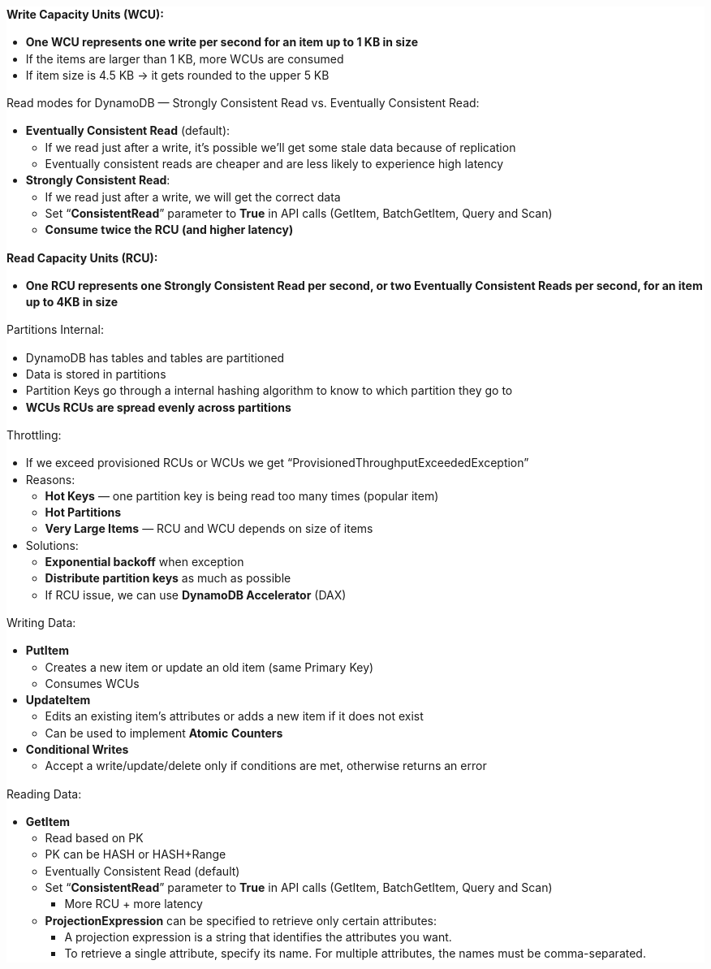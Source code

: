 **Write Capacity Units (WCU):**

- **One WCU represents one write per second for an item up to 1 KB in size**
- If the items are larger than 1 KB, more WCUs are consumed
- If item size is 4.5 KB → it gets rounded to the upper 5 KB

Read modes for DynamoDB — Strongly Consistent Read vs. Eventually Consistent Read:

- **Eventually Consistent Read** (default):
    - If we read just after a write, it’s possible we’ll get some stale data because of replication
    - Eventually consistent reads are cheaper and are less likely to experience high latency
- **Strongly Consistent Read**:
    - If we read just after a write, we will get the correct data
    - Set “**ConsistentRead**” parameter to **True** in API calls (GetItem, BatchGetItem, Query and Scan)
    - **Consume twice the RCU (and higher latency)**

**Read Capacity Units (RCU):**

- **One RCU represents one Strongly Consistent Read per second, or two Eventually Consistent Reads per second, for an item up to 4KB in size**

Partitions Internal:

- DynamoDB has tables and tables are partitioned
- Data is stored in partitions
- Partition Keys go through a internal hashing algorithm to know to which partition they go to
- **WCUs RCUs are spread evenly across partitions**

Throttling:

- If we exceed provisioned RCUs or WCUs we get “ProvisionedThroughputExceededException”
- Reasons:
    - **Hot Keys** — one partition key is being read too many times (popular item)
    - **Hot Partitions**
    - **Very Large Items** — RCU and WCU depends on size of items
- Solutions:
    - **Exponential backoff** when exception
    - **Distribute partition keys** as much as possible
    - If RCU issue, we can use **DynamoDB Accelerator** (DAX)

Writing Data:

- **PutItem**
    - Creates a new item or update an old item (same Primary Key)
    - Consumes WCUs
- **UpdateItem**
    - Edits an existing item’s attributes or adds a new item if it does not exist
    - Can be used to implement **Atomic** **Counters**
- **Conditional Writes**
    - Accept a write/update/delete only if conditions are met, otherwise returns an error

Reading Data:

- **GetItem**
    - Read based on PK
    - PK can be HASH or HASH+Range
    - Eventually Consistent Read (default)
    - Set “**ConsistentRead**” parameter to **True** in API calls (GetItem, BatchGetItem, Query and Scan)
        - More RCU + more latency
    - **ProjectionExpression** can be specified to retrieve only certain attributes:
        - A projection expression is a string that identifies the attributes you want.
        - To retrieve a single attribute, specify its name. For multiple attributes, the names must be comma-separated.
        